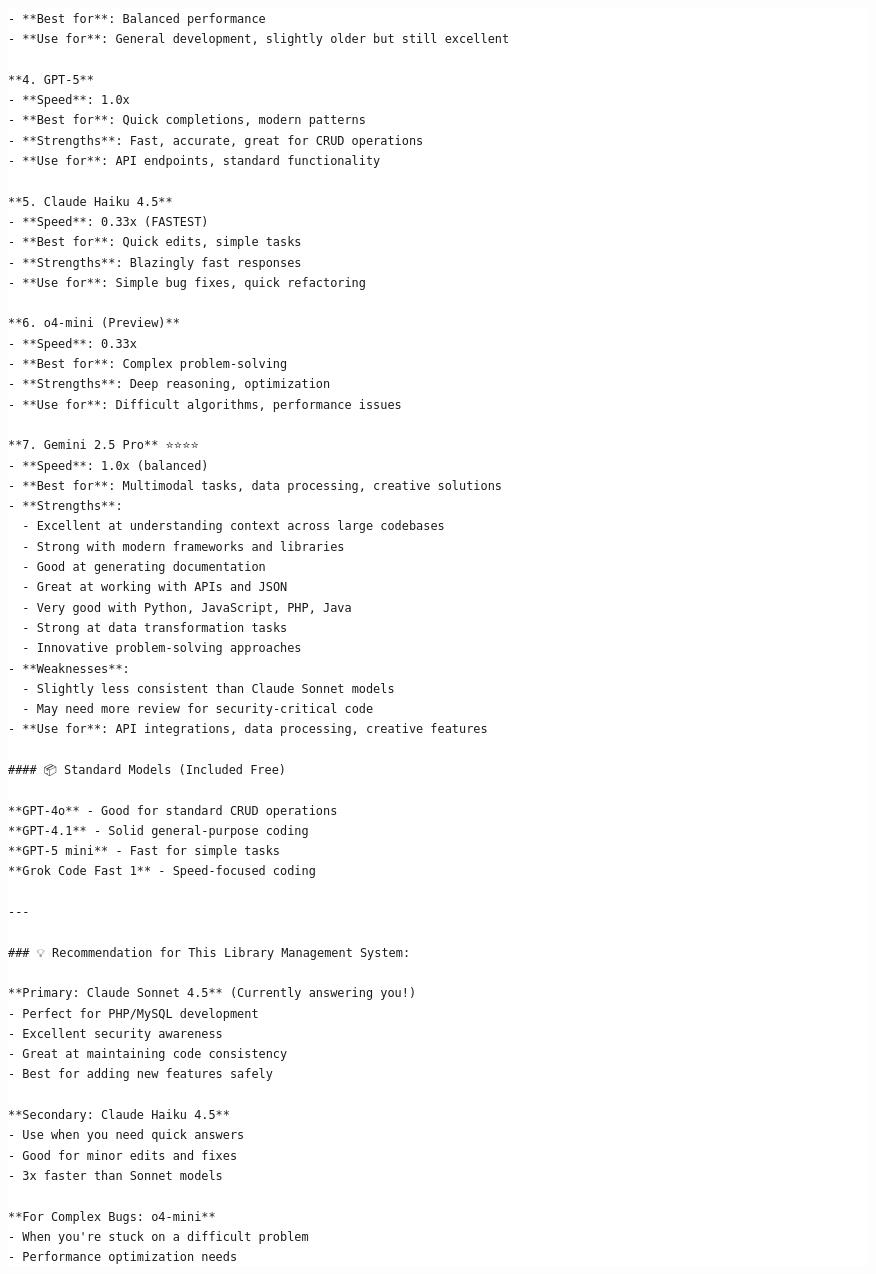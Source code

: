```**5. Claude Haiku 4.5**
- **Best for**: Balanced performance
- **Use for**: General development, slightly older but still excellent

**4. GPT-5**
- **Speed**: 1.0x
- **Best for**: Quick completions, modern patterns
- **Strengths**: Fast, accurate, great for CRUD operations
- **Use for**: API endpoints, standard functionality

**5. Claude Haiku 4.5**
- **Speed**: 0.33x (FASTEST)
- **Best for**: Quick edits, simple tasks
- **Strengths**: Blazingly fast responses
- **Use for**: Simple bug fixes, quick refactoring

**6. o4-mini (Preview)**
- **Speed**: 0.33x
- **Best for**: Complex problem-solving
- **Strengths**: Deep reasoning, optimization
- **Use for**: Difficult algorithms, performance issues

**7. Gemini 2.5 Pro** ⭐⭐⭐⭐
- **Speed**: 1.0x (balanced)
- **Best for**: Multimodal tasks, data processing, creative solutions
- **Strengths**: 
  - Excellent at understanding context across large codebases
  - Strong with modern frameworks and libraries
  - Good at generating documentation
  - Great at working with APIs and JSON
  - Very good with Python, JavaScript, PHP, Java
  - Strong at data transformation tasks
  - Innovative problem-solving approaches
- **Weaknesses**:
  - Slightly less consistent than Claude Sonnet models
  - May need more review for security-critical code
- **Use for**: API integrations, data processing, creative features

#### 📦 Standard Models (Included Free)

**GPT-4o** - Good for standard CRUD operations
**GPT-4.1** - Solid general-purpose coding
**GPT-5 mini** - Fast for simple tasks
**Grok Code Fast 1** - Speed-focused coding

---

### 💡 Recommendation for This Library Management System:

**Primary: Claude Sonnet 4.5** (Currently answering you!)
- Perfect for PHP/MySQL development
- Excellent security awareness
- Great at maintaining code consistency
- Best for adding new features safely

**Secondary: Claude Haiku 4.5**
- Use when you need quick answers
- Good for minor edits and fixes
- 3x faster than Sonnet models

**For Complex Bugs: o4-mini**
- When you're stuck on a difficult problem
- Performance optimization needs

```